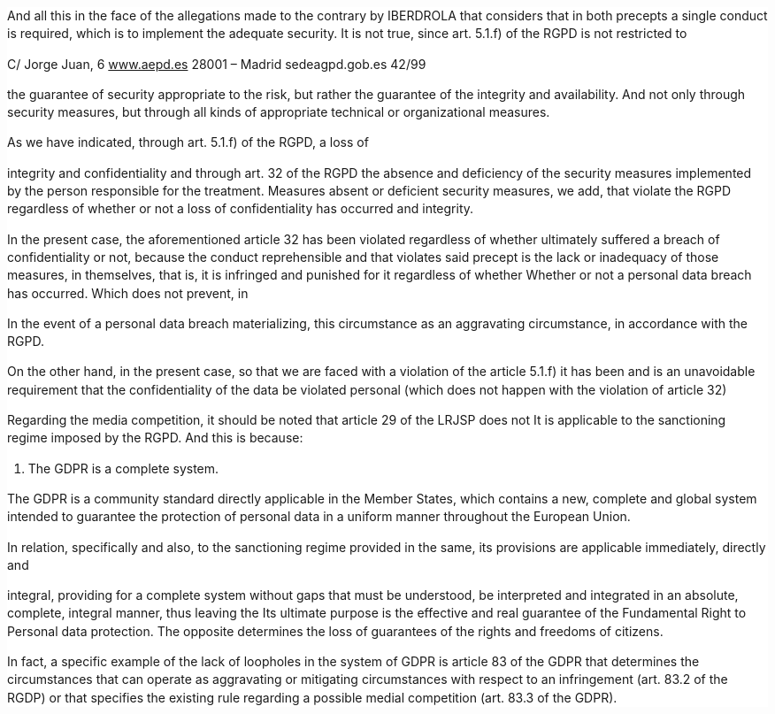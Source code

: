 And all this in the face of the allegations made to the contrary by IBERDROLA that
considers that in both precepts a single conduct is required, which is to implement the
adequate security. It is not true, since art. 5.1.f) of the RGPD is not restricted to

C/ Jorge Juan, 6 www.aepd.es
28001 – Madrid sedeagpd.gob.es 42/99

the guarantee of security appropriate to the risk, but rather the guarantee of the integrity and
availability. And not only through security measures, but through all kinds of
appropriate technical or organizational measures.

As we have indicated, through art. 5.1.f) of the RGPD, a loss of

integrity and confidentiality and through art. 32 of the RGPD the absence and deficiency
of the security measures implemented by the person responsible for the treatment. Measures
absent or deficient security measures, we add, that violate the RGPD
regardless of whether or not a loss of confidentiality has occurred
and integrity.

In the present case, the aforementioned article 32 has been violated regardless of whether
ultimately suffered a breach of confidentiality or not, because the conduct
reprehensible and that violates said precept is the lack or inadequacy of those measures,
in themselves, that is, it is infringed and punished for it regardless of whether
Whether or not a personal data breach has occurred. Which does not prevent, in

In the event of a personal data breach materializing, this
circumstance as an aggravating circumstance, in accordance with the RGPD.

On the other hand, in the present case, so that we are faced with a violation of the article
5.1.f) it has been and is an unavoidable requirement that the confidentiality of the data be violated
personal (which does not happen with the violation of article 32)

Regarding the media competition, it should be noted that article 29 of the LRJSP does not
It is applicable to the sanctioning regime imposed by the RGPD. And this is because:

 1. The GDPR is a complete system.

The GDPR is a community standard directly applicable in the Member States,
which contains a new, complete and global system intended to guarantee the protection
of personal data in a uniform manner throughout the European Union.

In relation, specifically and also, to the sanctioning regime provided in the
same, its provisions are applicable immediately, directly and

integral, providing for a complete system without gaps that must be understood,
be interpreted and integrated in an absolute, complete, integral manner, thus leaving the
Its ultimate purpose is the effective and real guarantee of the Fundamental Right to
Personal data protection. The opposite determines the loss of
guarantees of the rights and freedoms of citizens.

In fact, a specific example of the lack of loopholes in the system of
GDPR is article 83 of the GDPR that determines the circumstances that can operate
as aggravating or mitigating circumstances with respect to an infringement (art. 83.2 of the RGDP) or that
specifies the existing rule regarding a possible medial competition (art. 83.3 of the
GDPR).
